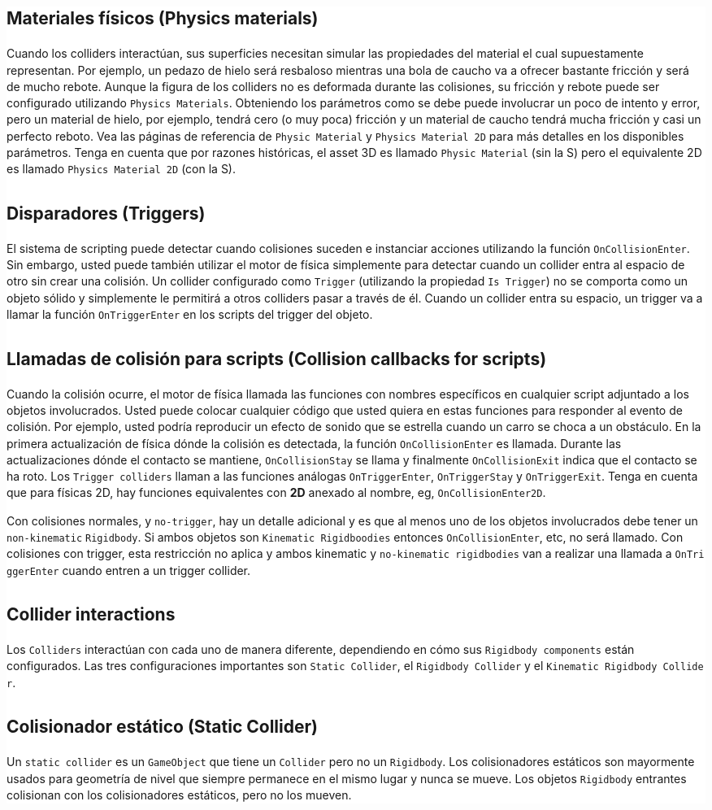 ## Materiales físicos (Physics materials)

Cuando los colliders interactúan, sus superficies necesitan simular las propiedades del material el cual supuestamente representan. Por ejemplo, un pedazo de hielo será resbaloso mientras una bola de caucho va a ofrecer bastante fricción y será de mucho rebote. Aunque la figura de los colliders no es deformada durante las colisiones, su fricción y rebote puede ser configurado utilizando `Physics Materials`. Obteniendo los parámetros como se debe puede involucrar un poco de intento y error, pero un material de hielo, por ejemplo, tendrá cero (o muy poca) fricción y un material de caucho tendrá mucha fricción y casi un perfecto reboto. Vea las páginas de referencia de `Physic Material` y `Physics Material 2D` para más detalles en los disponibles parámetros. Tenga en cuenta que por razones históricas, el asset 3D es llamado `Physic Material` (sin la S) pero el equivalente 2D es llamado `Physics Material 2D` (con la S).

## Disparadores (Triggers)

El sistema de scripting puede detectar cuando colisiones suceden e instanciar acciones utilizando la función `OnCollisionEnter`. Sin embargo, usted puede también utilizar el motor de física simplemente para detectar cuando un collider entra al espacio de otro sin crear una colisión. Un collider configurado como `Trigger` (utilizando la propiedad `Is Trigger`) no se comporta como un objeto sólido y simplemente le permitirá a otros colliders pasar a través de él. Cuando un collider entra su espacio, un trigger va a llamar la función `OnTriggerEnter` en los scripts del trigger del objeto.

## Llamadas de colisión para scripts (Collision callbacks for scripts)

Cuando la colisión ocurre, el motor de física llamada las funciones con nombres específicos en cualquier script adjuntado a los objetos involucrados. Usted puede colocar cualquier código que usted quiera en estas funciones para responder al evento de colisión. Por ejemplo, usted podría reproducir un efecto de sonido que se estrella cuando un carro se choca a un obstáculo. En la primera actualización de física dónde la colisión es detectada, la función `OnCollisionEnter` es llamada. Durante las actualizaciones dónde el contacto se mantiene, `OnCollisionStay` se llama y finalmente `OnCollisionExit` indica que el contacto se ha roto. Los `Trigger colliders` llaman a las funciones análogas `OnTriggerEnter`, `OnTriggerStay` y `OnTriggerExit`. Tenga en cuenta que para físicas 2D, hay funciones equivalentes con **2D** anexado al nombre, eg, `OnCollisionEnter2D`.

Con colisiones normales, y `no-trigger`, hay un detalle adicional y es que al menos uno de los objetos involucrados debe tener un `non-kinematic` `Rigidbody`. Si ambos objetos son `Kinematic Rigidboodies` entonces `OnCollisionEnter`, etc, no será llamado. Con colisiones con trigger, esta restricción no aplica y ambos kinematic y `no-kinematic rigidbodies` van a realizar una llamada a `OnTriggerEnter` cuando entren a un trigger collider.

## Collider interactions

Los `Colliders` interactúan con cada uno de manera diferente, dependiendo en cómo sus `Rigidbody components` están configurados. Las tres configuraciones importantes son `Static Collider`, el `Rigidbody Collider` y el `Kinematic Rigidbody Collider`.

## Colisionador estático (Static Collider)

Un `static collider` es un `GameObject` que tiene un `Collider` pero no un `Rigidbody`. Los colisionadores estáticos son mayormente usados para geometría de nivel que siempre permanece en el mismo lugar y nunca se mueve. Los objetos `Rigidbody` entrantes colisionan con los colisionadores estáticos, pero no los mueven.
